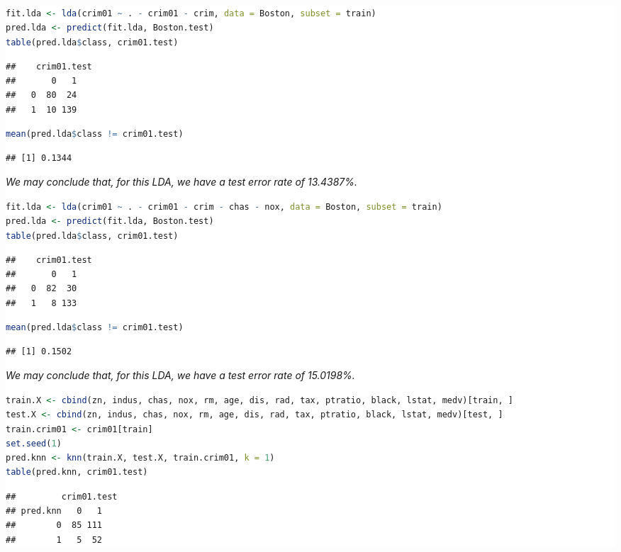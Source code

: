 
```r
fit.lda <- lda(crim01 ~ . - crim01 - crim, data = Boston, subset = train)
pred.lda <- predict(fit.lda, Boston.test)
table(pred.lda$class, crim01.test)
```

```
##    crim01.test
##       0   1
##   0  80  24
##   1  10 139
```

```r
mean(pred.lda$class != crim01.test)
```

```
## [1] 0.1344
```

*We may conclude that, for this LDA, we have a test error rate of 13.4387%.*


```r
fit.lda <- lda(crim01 ~ . - crim01 - crim - chas - nox, data = Boston, subset = train)
pred.lda <- predict(fit.lda, Boston.test)
table(pred.lda$class, crim01.test)
```

```
##    crim01.test
##       0   1
##   0  82  30
##   1   8 133
```

```r
mean(pred.lda$class != crim01.test)
```

```
## [1] 0.1502
```

*We may conclude that, for this LDA, we have a test error rate of 15.0198%.*


```r
train.X <- cbind(zn, indus, chas, nox, rm, age, dis, rad, tax, ptratio, black, lstat, medv)[train, ]
test.X <- cbind(zn, indus, chas, nox, rm, age, dis, rad, tax, ptratio, black, lstat, medv)[test, ]
train.crim01 <- crim01[train]
set.seed(1)
pred.knn <- knn(train.X, test.X, train.crim01, k = 1)
table(pred.knn, crim01.test)
```

```
##         crim01.test
## pred.knn   0   1
##        0  85 111
##        1   5  52
```

